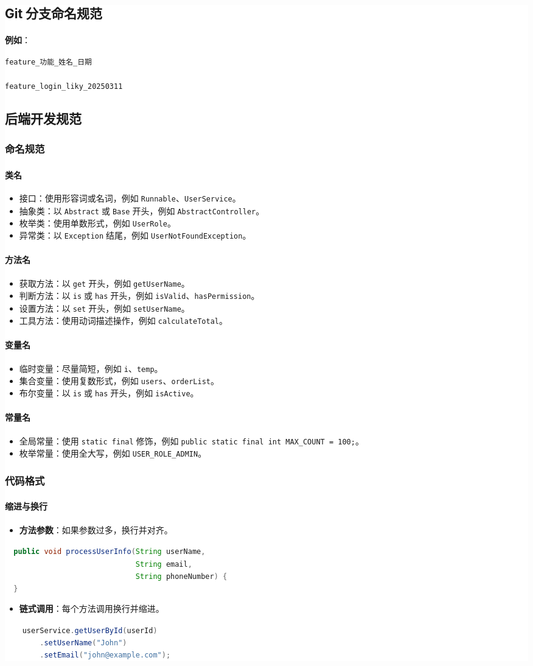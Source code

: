 
## Git 分支命名规范

**例如**：

```
feature_功能_姓名_日期

feature_login_liky_20250311
```

## 后端开发规范
### 命名规范

#### 类名

- 接口：使用形容词或名词，例如 `Runnable`、`UserService`。
- 抽象类：以 `Abstract` 或 `Base` 开头，例如 `AbstractController`。
- 枚举类：使用单数形式，例如 `UserRole`。
- 异常类：以 `Exception` 结尾，例如 `UserNotFoundException`。

#### 方法名

- 获取方法：以 `get` 开头，例如 `getUserName`。
- 判断方法：以 `is` 或 `has` 开头，例如 `isValid`、`hasPermission`。
- 设置方法：以 `set` 开头，例如 `setUserName`。
- 工具方法：使用动词描述操作，例如 `calculateTotal`。

#### 变量名

- 临时变量：尽量简短，例如 `i`、`temp`。
- 集合变量：使用复数形式，例如 `users`、`orderList`。
- 布尔变量：以 `is` 或 `has` 开头，例如 `isActive`。

#### 常量名

- 全局常量：使用 `static final` 修饰，例如 `public static final int MAX_COUNT = 100;`。
- 枚举常量：使用全大写，例如 `USER_ROLE_ADMIN`。

### 代码格式

#### 缩进与换行

- **方法参数**：如果参数过多，换行并对齐。
```java
  public void processUserInfo(String userName,
                              String email,
                              String phoneNumber) {
  }
```

- **链式调用**：每个方法调用换行并缩进。
```java
    userService.getUserById(userId)
        .setUserName("John")
        .setEmail("john@example.com");
```
